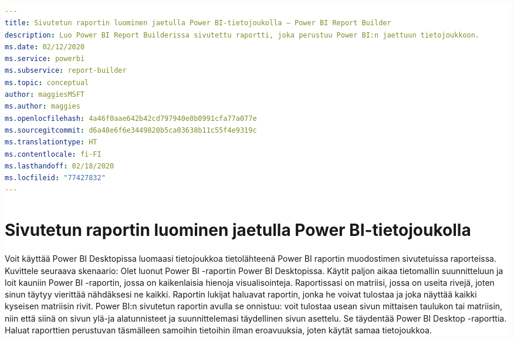 ```yaml
---
title: Sivutetun raportin luominen jaetulla Power BI-tietojoukolla – Power BI Report Builder
description: Luo Power BI Report Builderissa sivutettu raportti, joka perustuu Power BI:n jaettuun tietojoukkoon.
ms.date: 02/12/2020
ms.service: powerbi
ms.subservice: report-builder
ms.topic: conceptual
author: maggiesMSFT
ms.author: maggies
ms.openlocfilehash: 4a46f0aae642b42cd797940e0b0991cfa77a077e
ms.sourcegitcommit: d6a48e6f6e3449820b5ca03638b11c55f4e9319c
ms.translationtype: HT
ms.contentlocale: fi-FI
ms.lasthandoff: 02/18/2020
ms.locfileid: "77427832"
---
```

# <a name="create-a-paginated-report-based-on-a-power-bi-shared-dataset"></a>Sivutetun raportin luominen jaetulla Power BI-tietojoukolla

Voit käyttää Power BI Desktopissa luomaasi tietojoukkoa tietolähteenä Power BI raportin muodostimen sivutetuissa raporteissa. Kuvittele seuraava skenaario: Olet luonut Power BI -raportin Power BI Desktopissa. Käytit paljon aikaa tietomallin suunnitteluun ja loit kauniin Power BI -raportin, jossa on kaikenlaisia hienoja visualisointeja. Raportissasi on matriisi, jossa on useita rivejä, joten sinun täytyy vierittää nähdäksesi ne kaikki. Raportin lukijat haluavat raportin, jonka he voivat tulostaa ja joka näyttää kaikki kyseisen matriisin rivit. Power BI:n sivutetun raportin avulla se onnistuu: voit tulostaa usean sivun mittaisen taulukon tai matriisin, niin että siinä on sivun ylä-ja alatunnisteet ja suunnittelemasi täydellinen sivun asettelu. Se täydentää Power BI Desktop -raporttia. Haluat raporttien perustuvan täsmälleen samoihin tietoihin ilman eroavuuksia, joten käytät samaa tietojoukkoa.
